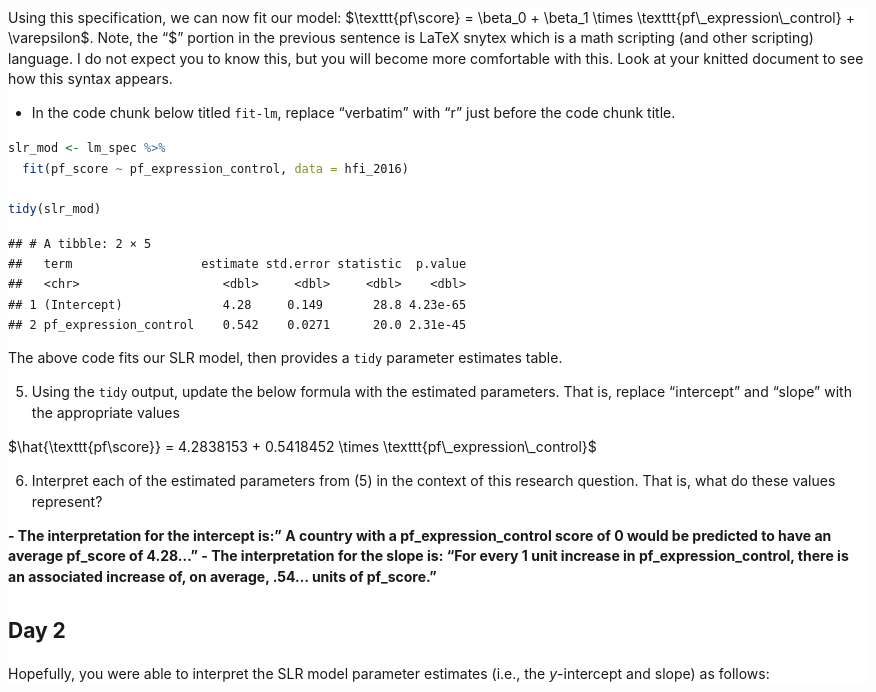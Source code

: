 Using this specification, we can now fit our model:
$\texttt{pf\score} = \beta_0 + \beta_1 \times \texttt{pf\_expression\_control} + \varepsilon$.
Note, the “\$” portion in the previous sentence is LaTeX snytex which is
a math scripting (and other scripting) language. I do not expect you to
know this, but you will become more comfortable with this. Look at your
knitted document to see how this syntax appears.

- In the code chunk below titled `fit-lm`, replace “verbatim” with “r”
  just before the code chunk title.

``` r
slr_mod <- lm_spec %>% 
  fit(pf_score ~ pf_expression_control, data = hfi_2016)

tidy(slr_mod)
```

    ## # A tibble: 2 × 5
    ##   term                  estimate std.error statistic  p.value
    ##   <chr>                    <dbl>     <dbl>     <dbl>    <dbl>
    ## 1 (Intercept)              4.28     0.149       28.8 4.23e-65
    ## 2 pf_expression_control    0.542    0.0271      20.0 2.31e-45

The above code fits our SLR model, then provides a `tidy` parameter
estimates table.

5.  Using the `tidy` output, update the below formula with the estimated
    parameters. That is, replace “intercept” and “slope” with the
    appropriate values

$\hat{\texttt{pf\score}} = 4.2838153 + 0.5418452 \times \texttt{pf\_expression\_control}$

6.  Interpret each of the estimated parameters from (5) in the context
    of this research question. That is, what do these values represent?

**- The interpretation for the intercept is:” A country with a
pf_expression_control score of 0 would be predicted to have an average
pf_score of 4.28…” - The interpretation for the slope is: “For every 1
unit increase in pf_expression_control, there is an associated increase
of, on average, .54… units of pf_score.”**

## Day 2

Hopefully, you were able to interpret the SLR model parameter estimates
(i.e., the *y*-intercept and slope) as follows:
